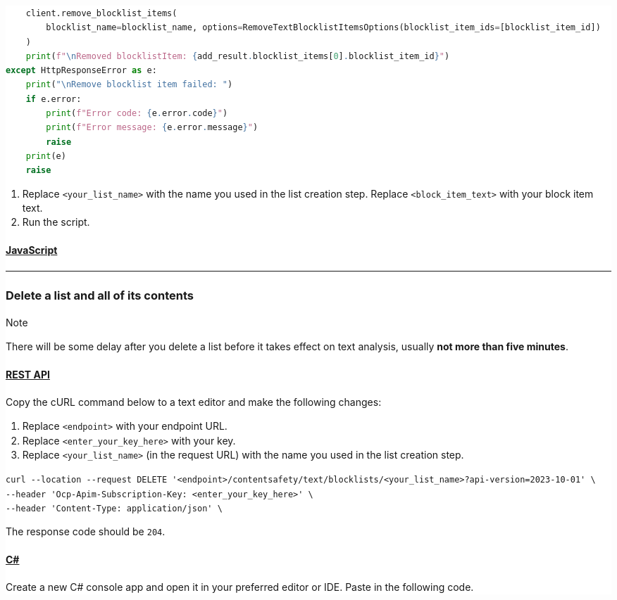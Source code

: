 ```python
    client.remove_blocklist_items(
        blocklist_name=blocklist_name, options=RemoveTextBlocklistItemsOptions(blocklist_item_ids=[blocklist_item_id])
    )
    print(f"\nRemoved blocklistItem: {add_result.blocklist_items[0].blocklist_item_id}")
except HttpResponseError as e:
    print("\nRemove blocklist item failed: ")
    if e.error:
        print(f"Error code: {e.error.code}")
        print(f"Error message: {e.error.message}")
        raise
    print(e)
    raise
```

1. Replace `<your_list_name>` with the name you used in the list creation step.
Replace `<block_item_text>` with your block item text.
1. Run the script.

#### [JavaScript](#tab/javascript)


---


### Delete a list and all of its contents

> [!NOTE]
>
> There will be some delay after you delete a list before it takes effect on text analysis, usually **not more than five minutes**.

#### [REST API](#tab/rest)

Copy the cURL command below to a text editor and make the following changes:


1. Replace `<endpoint>` with your endpoint URL.
1. Replace `<enter_your_key_here>` with your key.
1. Replace `<your_list_name>` (in the request URL) with the name you used in the list creation step.

```shell
curl --location --request DELETE '<endpoint>/contentsafety/text/blocklists/<your_list_name>?api-version=2023-10-01' \
--header 'Ocp-Apim-Subscription-Key: <enter_your_key_here>' \
--header 'Content-Type: application/json' \
```

The response code should be `204`.

#### [C#](#tab/csharp)

Create a new C# console app and open it in your preferred editor or IDE. Paste in the following code.
